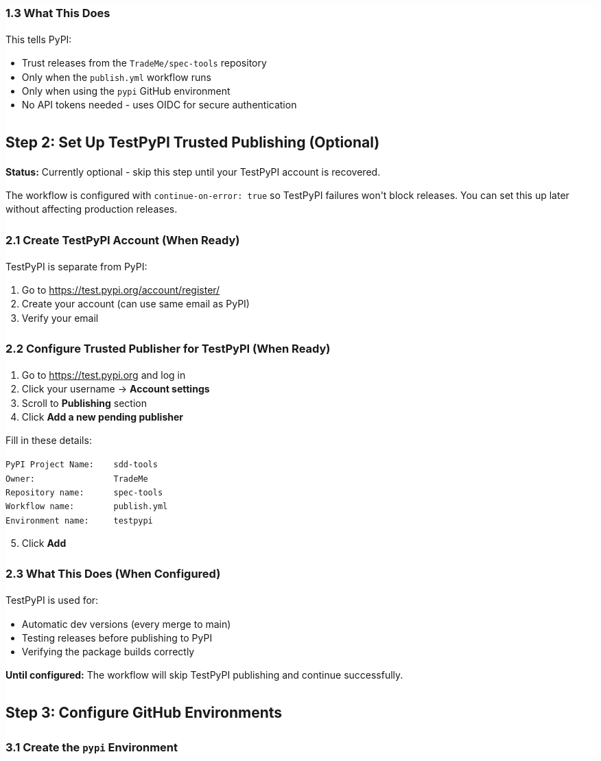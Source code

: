 ### 1.3 What This Does

This tells PyPI:
- Trust releases from the `TradeMe/spec-tools` repository
- Only when the `publish.yml` workflow runs
- Only when using the `pypi` GitHub environment
- No API tokens needed - uses OIDC for secure authentication

## Step 2: Set Up TestPyPI Trusted Publishing (Optional)

**Status:** Currently optional - skip this step until your TestPyPI account is recovered.

The workflow is configured with `continue-on-error: true` so TestPyPI failures won't block releases. You can set this up later without affecting production releases.

### 2.1 Create TestPyPI Account (When Ready)

TestPyPI is separate from PyPI:
1. Go to https://test.pypi.org/account/register/
2. Create your account (can use same email as PyPI)
3. Verify your email

### 2.2 Configure Trusted Publisher for TestPyPI (When Ready)

1. Go to https://test.pypi.org and log in
2. Click your username → **Account settings**
3. Scroll to **Publishing** section
4. Click **Add a new pending publisher**

Fill in these details:
```
PyPI Project Name:    sdd-tools
Owner:                TradeMe
Repository name:      spec-tools
Workflow name:        publish.yml
Environment name:     testpypi
```

5. Click **Add**

### 2.3 What This Does (When Configured)

TestPyPI is used for:
- Automatic dev versions (every merge to main)
- Testing releases before publishing to PyPI
- Verifying the package builds correctly

**Until configured:** The workflow will skip TestPyPI publishing and continue successfully.

## Step 3: Configure GitHub Environments

### 3.1 Create the `pypi` Environment
